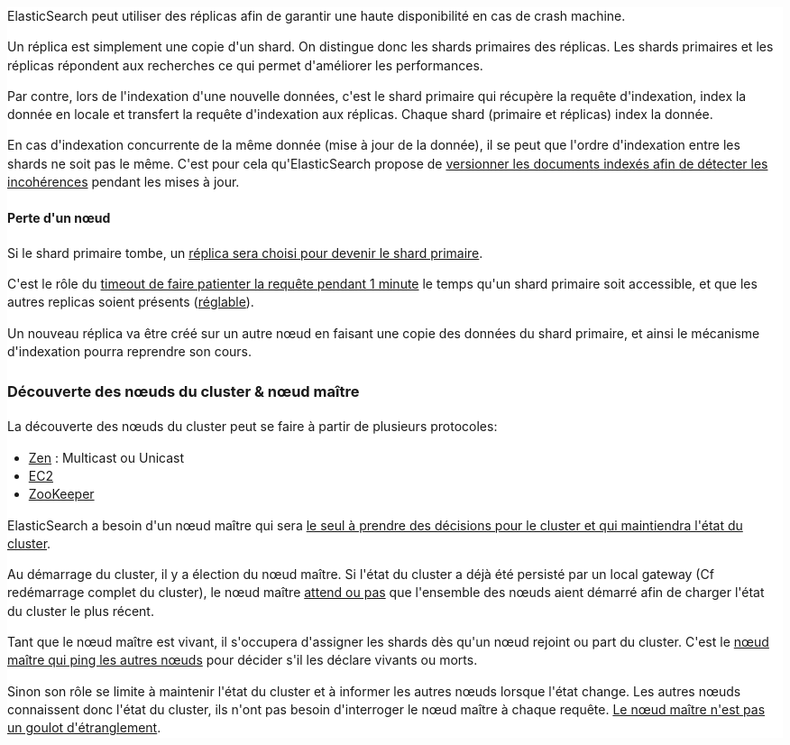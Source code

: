 ElasticSearch peut utiliser des réplicas afin de garantir une haute disponibilité en cas de crash machine.

Un réplica est simplement une copie d'un shard.
On distingue donc les shards primaires des réplicas.
Les shards primaires et les réplicas répondent aux recherches ce qui permet d'améliorer les performances.

Par contre, lors de l'indexation d'une nouvelle données, c'est le shard primaire qui récupère la requête d'indexation, index la donnée en locale et transfert la requête d'indexation aux réplicas. Chaque shard (primaire et réplicas) index la donnée.

En cas d'indexation concurrente de la même donnée (mise à jour de la donnée), il se peut que l'ordre d'indexation entre les shards ne soit pas le même. C'est pour cela qu'ElasticSearch propose de [versionner les documents indexés afin de détecter les incohérences](http://www.elasticsearch.org/blog/2011/02/08/versioning.html) pendant les mises à jour.

#### Perte d'un nœud

Si le shard primaire tombe, un [réplica sera choisi pour devenir le shard primaire](http://elasticsearch-users.115913.n3.nabble.com/How-does-a-recovering-node-validate-any-shard-information-data-during-recover-td3215028.html).

C'est le rôle du [timeout de faire patienter la requête pendant 1 minute](http://www.elasticsearch.org/guide/reference/api/index_.html#Timeout) le temps qu'un shard primaire soit accessible, et que les autres replicas soient présents ([réglable](http://www.elasticsearch.org/guide/reference/api/admin-indices-update-settings.html)).

Un nouveau réplica va être créé sur un autre nœud en faisant une copie des données du shard primaire, et ainsi le mécanisme d'indexation pourra reprendre son cours.

### Découverte des nœuds du cluster & nœud maître

La découverte des nœuds du cluster peut se faire à partir de plusieurs protocoles:

* [Zen](http://www.elasticsearch.org/guide/reference/modules/discovery/zen.html) : Multicast ou Unicast
* [EC2](http://www.elasticsearch.org/guide/reference/modules/discovery/ec2.html)
* [ZooKeeper](https://github.com/sonian/elasticsearch-zookeeper)

ElasticSearch a besoin d'un nœud maître qui sera [le seul à prendre des décisions pour le cluster et qui maintiendra l'état du cluster](http://www.elasticsearch.org/guide/reference/modules/discovery/).

Au démarrage du cluster, il y a élection du nœud maître.
Si l'état du cluster a déjà été persisté par un local gateway (Cf redémarrage complet du cluster), le nœud maître [attend ou pas](http://www.elasticsearch.org/guide/reference/modules/gateway/) que l'ensemble des nœuds aient démarré afin de charger l'état du cluster le plus récent.

Tant que le nœud maître est vivant, il s'occupera d'assigner les shards dès qu'un nœud rejoint ou part du cluster. C'est le [nœud maître qui ping les autres nœuds](http://www.elasticsearch.org/guide/reference/modules/discovery/zen.html#Master_Election) pour décider s'il les déclare vivants ou morts.

Sinon son rôle se limite à maintenir l'état du cluster et à informer les autres nœuds lorsque l'état change. Les autres nœuds connaissent donc l'état du cluster, ils n'ont pas besoin d'interroger le nœud maître à chaque requête. [Le nœud maître n'est pas un goulot d'étranglement](http://blog.sematext.com/2010/05/03/elastic-search-distributed-lucene/).

